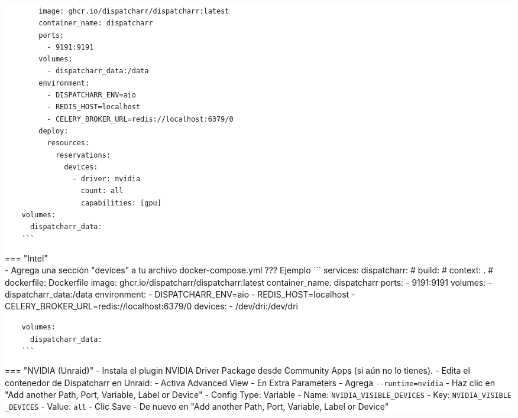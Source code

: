 			image: ghcr.io/dispatcharr/dispatcharr:latest
			container_name: dispatcharr
			ports:
			  - 9191:9191
			volumes:
			  - dispatcharr_data:/data
			environment:
			  - DISPATCHARR_ENV=aio
			  - REDIS_HOST=localhost
			  - CELERY_BROKER_URL=redis://localhost:6379/0
			deploy:
			  resources:
				reservations:
				  devices:
					- driver: nvidia
					  count: all
					  capabilities: [gpu]
		volumes:
		  dispatcharr_data:
		```

=== "Intel"  
    - Agrega una sección "devices" a tu archivo docker-compose.yml
	??? Ejemplo
	    ```
		services:
		  dispatcharr:
			# build:
			#   context: .
			#   dockerfile: Dockerfile
			image: ghcr.io/dispatcharr/dispatcharr:latest
			container_name: dispatcharr
			ports:
			  - 9191:9191
			volumes:
			  - dispatcharr_data:/data
			environment:
			  - DISPATCHARR_ENV=aio
			  - REDIS_HOST=localhost
			  - CELERY_BROKER_URL=redis://localhost:6379/0
			devices:
			  - /dev/dri:/dev/dri

		volumes:
		  dispatcharr_data:
		```
		
=== "NVIDIA (Unraid)"
    - Instala el plugin NVIDIA Driver Package desde Community Apps (si aún no lo tienes).
    - Edita el contenedor de Dispatcharr en Unraid:
        - Activa Advanced View
        - En Extra Parameters
            - Agrega `--runtime=nvidia`
        - Haz clic en "Add another Path, Port, Variable, Label or Device"
		    - Config Type: Variable
		    - Name: `NVIDIA_VISIBLE_DEVICES`
			- Key: `NVIDIA_VISIBLE_DEVICES`
			- Value: `all`
		- Clic Save
		- De nuevo en "Add another Path, Port, Variable, Label or Device"